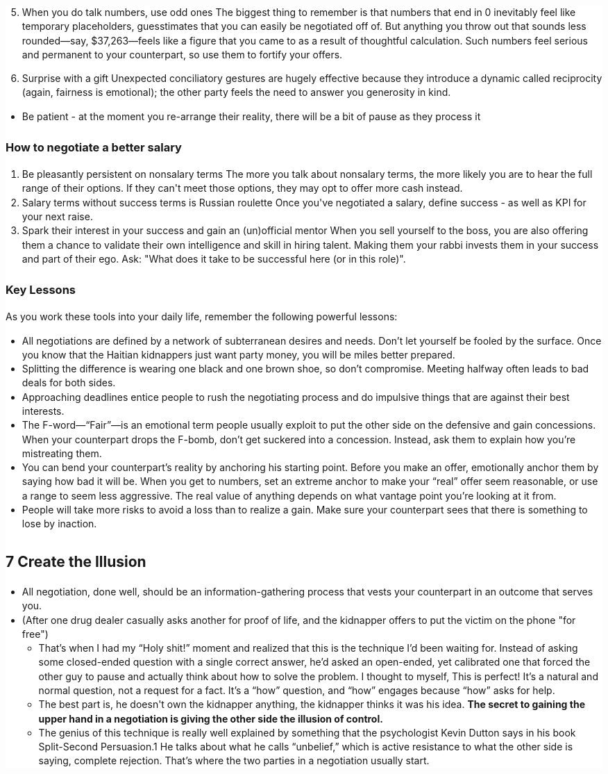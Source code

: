   5. When you do talk numbers, use odd ones
  The biggest thing to remember is that numbers that end in 0 inevitably feel like temporary placeholders, guesstimates that you can easily be negotiated off of. But anything you throw out that sounds less rounded—say, $37,263—feels like a figure that you came to as a result of thoughtful calculation. Such numbers feel serious and permanent to your counterpart, so use them to fortify your offers.

  6. Surprise with a gift
  Unexpected conciliatory gestures are hugely effective because they introduce a dynamic called reciprocity (again, fairness is emotional); the other party feels the need to answer you generosity in kind. 
* Be patient - at the moment you re-arrange their reality, there will be a bit of pause as they process it
### How to negotiate a better salary
1. Be pleasantly persistent on nonsalary terms
The more you talk about nonsalary terms, the more likely you are to hear the full range of their options. If they can't meet those options, they may opt to offer more cash instead.
2. Salary terms without success terms is Russian roulette
Once you've negotiated a salary, define success - as well as KPI for your next raise.
3. Spark their interest in your success and gain an (un)official mentor
When you sell yourself to the boss, you are also offering them a chance to validate their own intelligence and skill in hiring talent. Making them your rabbi invests them in your success and part of their ego. Ask: "What does it take to be successful here (or in this role)".
### Key Lessons
As you work these tools into your daily life, remember the following powerful lessons:
  * All negotiations are defined by a network of subterranean desires and needs. Don’t let yourself be fooled by the surface. Once you know that the Haitian kidnappers just want party money, you will be miles better prepared.
  * Splitting the difference is wearing one black and one brown shoe, so don’t compromise. Meeting halfway often leads to bad deals for both sides.
  * Approaching deadlines entice people to rush the negotiating process and do impulsive things that are against their best interests.
  * The F-word—“Fair”—is an emotional term people usually exploit to put the other side on the defensive and gain concessions. When your counterpart drops the F-bomb, don’t get suckered into a concession. Instead, ask them to explain how you’re mistreating them.
  * You can bend your counterpart’s reality by anchoring his starting point. Before you make an offer, emotionally anchor them by saying how bad it will be. When you get to numbers, set an extreme anchor to make your “real” offer seem reasonable, or use a range to seem less aggressive. The real value of anything depends on what vantage point you’re looking at it from. 
  * People will take more risks to avoid a loss than to realize a gain. Make sure your counterpart sees that there is something to lose by inaction.


## 7 Create the Illusion
* All negotiation, done well, should be an information-gathering process that vests your counterpart in an outcome that serves you.
* (After one drug dealer casually asks another for proof of life, and the kidnapper offers to put the victim on the phone "for free") 
  * That’s when I had my “Holy shit!” moment and realized that this is the technique I’d been waiting for. Instead of asking some closed-ended question with a single correct answer, he’d asked an open-ended, yet calibrated one that forced the other guy to pause and actually think about how to solve the problem. I thought to myself, This is perfect! It’s a natural and normal question, not a request for a fact. It’s a “how” question, and “how” engages because “how” asks for help.
  * The best part is, he doesn't own the kidnapper anything, the kidnapper thinks it was his idea. **The secret to gaining the upper hand in a negotiation is giving the other side the illusion of control.**
  * The genius of this technique is really well explained by something that the psychologist Kevin Dutton says in his book Split-Second Persuasion.1 He talks about what he calls “unbelief,” which is active resistance to what the other side is saying, complete rejection. That’s where the two parties in a negotiation usually start. 
     